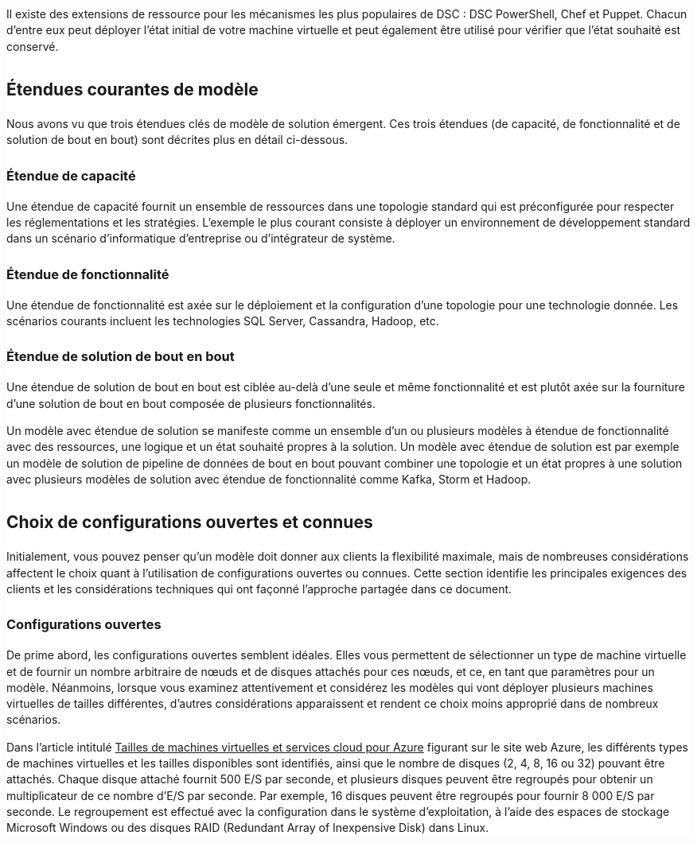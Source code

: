 Il existe des extensions de ressource pour les mécanismes les plus populaires de DSC : DSC PowerShell, Chef et Puppet. Chacun d’entre eux peut déployer l’état initial de votre machine virtuelle et peut également être utilisé pour vérifier que l’état souhaité est conservé.

## Étendues courantes de modèle

Nous avons vu que trois étendues clés de modèle de solution émergent. Ces trois étendues (de capacité, de fonctionnalité et de solution de bout en bout) sont décrites plus en détail ci-dessous.

### Étendue de capacité

Une étendue de capacité fournit un ensemble de ressources dans une topologie standard qui est préconfigurée pour respecter les réglementations et les stratégies. L’exemple le plus courant consiste à déployer un environnement de développement standard dans un scénario d’informatique d’entreprise ou d’intégrateur de système.

### Étendue de fonctionnalité

Une étendue de fonctionnalité est axée sur le déploiement et la configuration d’une topologie pour une technologie donnée. Les scénarios courants incluent les technologies SQL Server, Cassandra, Hadoop, etc.

### Étendue de solution de bout en bout

Une étendue de solution de bout en bout est ciblée au-delà d’une seule et même fonctionnalité et est plutôt axée sur la fourniture d’une solution de bout en bout composée de plusieurs fonctionnalités.

Un modèle avec étendue de solution se manifeste comme un ensemble d’un ou plusieurs modèles à étendue de fonctionnalité avec des ressources, une logique et un état souhaité propres à la solution. Un modèle avec étendue de solution est par exemple un modèle de solution de pipeline de données de bout en bout pouvant combiner une topologie et un état propres à une solution avec plusieurs modèles de solution avec étendue de fonctionnalité comme Kafka, Storm et Hadoop.

## Choix de configurations ouvertes et connues

Initialement, vous pouvez penser qu’un modèle doit donner aux clients la flexibilité maximale, mais de nombreuses considérations affectent le choix quant à l’utilisation de configurations ouvertes ou connues. Cette section identifie les principales exigences des clients et les considérations techniques qui ont façonné l’approche partagée dans ce document.

### Configurations ouvertes

De prime abord, les configurations ouvertes semblent idéales. Elles vous permettent de sélectionner un type de machine virtuelle et de fournir un nombre arbitraire de nœuds et de disques attachés pour ces nœuds, et ce, en tant que paramètres pour un modèle. Néanmoins, lorsque vous examinez attentivement et considérez les modèles qui vont déployer plusieurs machines virtuelles de tailles différentes, d’autres considérations apparaissent et rendent ce choix moins approprié dans de nombreux scénarios.

Dans l’article intitulé [Tailles de machines virtuelles et services cloud pour Azure](http://msdn.microsoft.com/library/azure/dn641267.aspx) figurant sur le site web Azure, les différents types de machines virtuelles et les tailles disponibles sont identifiés, ainsi que le nombre de disques (2, 4, 8, 16 ou 32) pouvant être attachés. Chaque disque attaché fournit 500 E/S par seconde, et plusieurs disques peuvent être regroupés pour obtenir un multiplicateur de ce nombre d’E/S par seconde. Par exemple, 16 disques peuvent être regroupés pour fournir 8 000 E/S par seconde. Le regroupement est effectué avec la configuration dans le système d’exploitation, à l’aide des espaces de stockage Microsoft Windows ou des disques RAID (Redundant Array of Inexpensive Disk) dans Linux.
